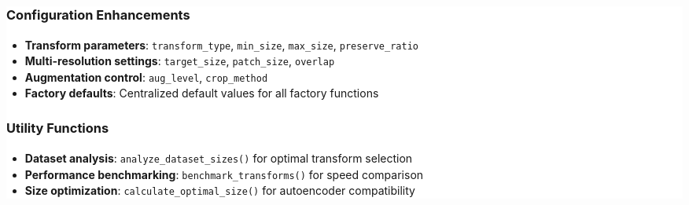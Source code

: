 ### **Configuration Enhancements**
- **Transform parameters**: `transform_type`, `min_size`, `max_size`, `preserve_ratio`
- **Multi-resolution settings**: `target_size`, `patch_size`, `overlap`
- **Augmentation control**: `aug_level`, `crop_method`
- **Factory defaults**: Centralized default values for all factory functions

### **Utility Functions**
- **Dataset analysis**: `analyze_dataset_sizes()` for optimal transform selection
- **Performance benchmarking**: `benchmark_transforms()` for speed comparison
- **Size optimization**: `calculate_optimal_size()` for autoencoder compatibility